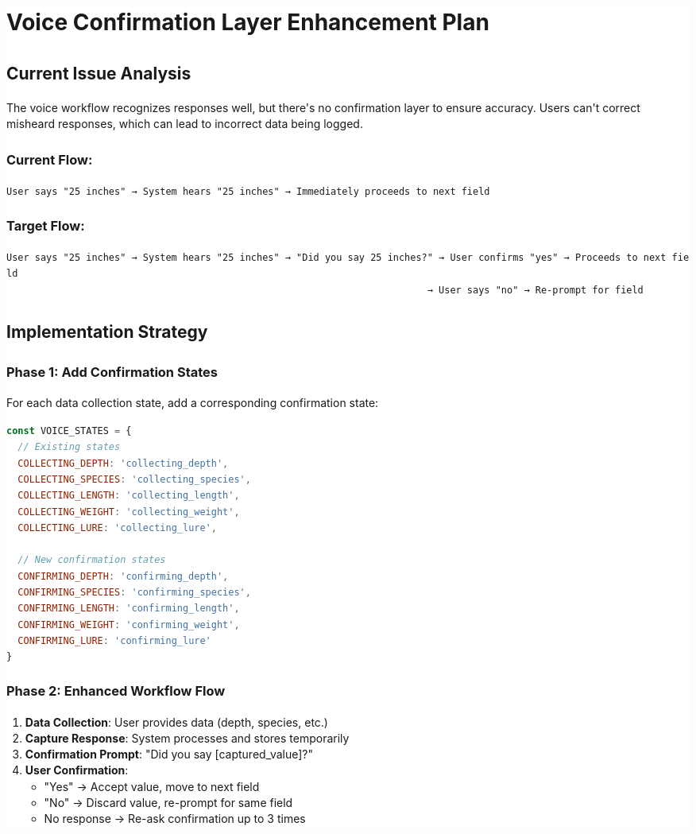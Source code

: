 # Voice Confirmation Layer Enhancement Plan

## Current Issue Analysis
The voice workflow recognizes responses well, but there's no confirmation layer to ensure accuracy. Users can't correct misheard responses, which can lead to incorrect data being logged.

### Current Flow:
```
User says "25 inches" → System hears "25 inches" → Immediately proceeds to next field
```

### Target Flow:
```
User says "25 inches" → System hears "25 inches" → "Did you say 25 inches?" → User confirms "yes" → Proceeds to next field
                                                                          → User says "no" → Re-prompt for field
```

## Implementation Strategy

### Phase 1: Add Confirmation States
For each data collection state, add a corresponding confirmation state:

```javascript
const VOICE_STATES = {
  // Existing states
  COLLECTING_DEPTH: 'collecting_depth',
  COLLECTING_SPECIES: 'collecting_species', 
  COLLECTING_LENGTH: 'collecting_length',
  COLLECTING_WEIGHT: 'collecting_weight',
  COLLECTING_LURE: 'collecting_lure',
  
  // New confirmation states
  CONFIRMING_DEPTH: 'confirming_depth',
  CONFIRMING_SPECIES: 'confirming_species',
  CONFIRMING_LENGTH: 'confirming_length', 
  CONFIRMING_WEIGHT: 'confirming_weight',
  CONFIRMING_LURE: 'confirming_lure'
}
```

### Phase 2: Enhanced Workflow Flow
1. **Data Collection**: User provides data (depth, species, etc.)
2. **Capture Response**: System processes and stores temporarily
3. **Confirmation Prompt**: "Did you say [captured_value]?"
4. **User Confirmation**: 
   - "Yes" → Accept value, move to next field
   - "No" → Discard value, re-prompt for same field
   - No response → Re-ask confirmation up to 3 times
